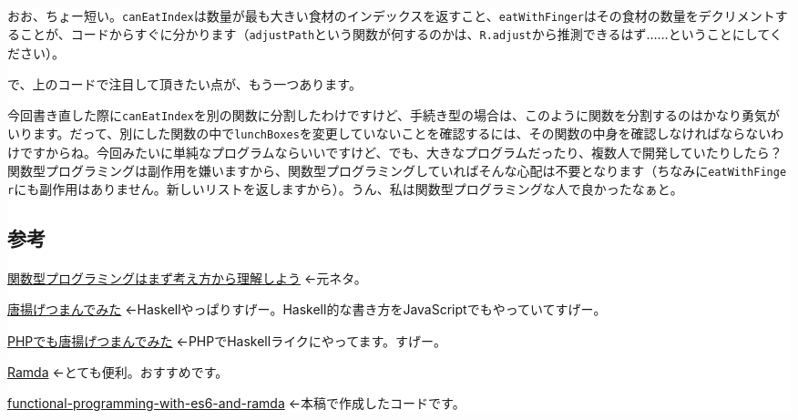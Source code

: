 おお、ちょー短い。`canEatIndex`は数量が最も大きい食材のインデックスを返すこと、`eatWithFinger`はその食材の数量をデクリメントすることが、コードからすぐに分かります（`adjustPath`という関数が何するのかは、`R.adjust`から推測できるはず……ということにしてください）。

で、上のコードで注目して頂きたい点が、もう一つあります。

今回書き直した際に`canEatIndex`を別の関数に分割したわけですけど、手続き型の場合は、このように関数を分割するのはかなり勇気がいります。だって、別にした関数の中で`lunchBoxes`を変更していないことを確認するには、その関数の中身を確認しなければならないわけですからね。今回みたいに単純なプログラムならいいですけど、でも、大きなプログラムだったり、複数人で開発していたりしたら？　関数型プログラミングは副作用を嫌いますから、関数型プログラミングしていればそんな心配は不要となります（ちなみに`eatWithFinger`にも副作用はありません。新しいリストを返しますから）。うん、私は関数型プログラミングな人で良かったなぁと。

## 参考

[関数型プログラミングはまず考え方から理解しよう](https://qiita.com/stkdev/items/5c021d4e5d54d56b927c) ←元ネタ。

[唐揚げつまんでみた](https://qiita.com/ttatsf/items/66680350eeb64956c207) ←Haskellやっぱりすげー。Haskell的な書き方をJavaScriptでもやっていてすげー。

[PHPでも唐揚げつまんでみた](https://qiita.com/nunulk/items/a73e26b9f6c181440309#_reference-4d44de7b0009f411f9aa) ←PHPでHaskellライクにやってます。すげー。

[Ramda](http://ramdajs.com/) ←とても便利。おすすめです。

[functional-programming-with-es6-and-ramda](https://github.com/tail-island/functional-programming-with-es6-and-ramda/) ←本稿で作成したコードです。
